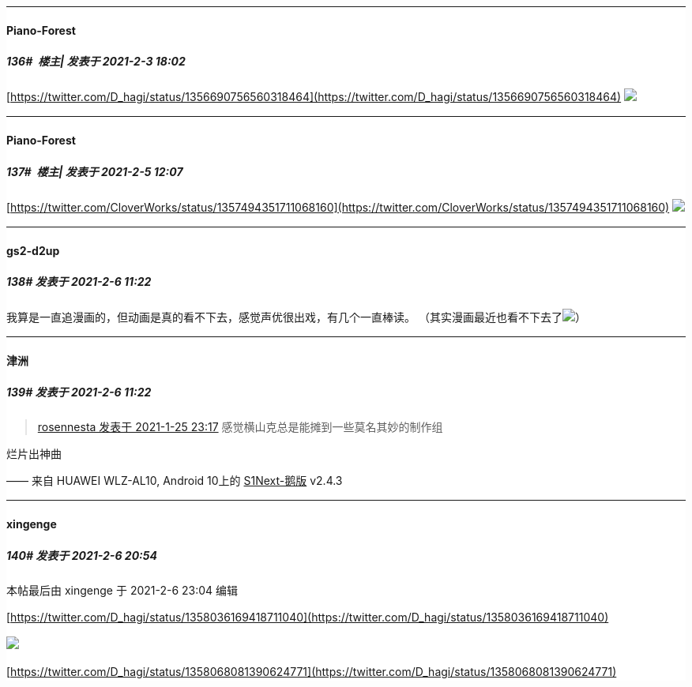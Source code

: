 *****

####  Piano-Forest  
##### 136#         楼主| 发表于 2021-2-3 18:02

[https://twitter.com/D_hagi/status/1356690756560318464](https://twitter.com/D_hagi/status/1356690756560318464)
<img src="https://p.sda1.dev/1/b545ce354fac59f2606de021b0cbe847/IMG_20210203_180104.jpg" referrerpolicy="no-referrer">

*****

####  Piano-Forest  
##### 137#         楼主| 发表于 2021-2-5 12:07

[https://twitter.com/CloverWorks/status/1357494351711068160](https://twitter.com/CloverWorks/status/1357494351711068160)
<img src="https://p.sda1.dev/1/a6b60278ba3d83c01014988c11dd924a/IMG_20210205_120410.jpg" referrerpolicy="no-referrer">

*****

####  gs2-d2up  
##### 138#       发表于 2021-2-6 11:22

我算是一直追漫画的，但动画是真的看不下去，感觉声优很出戏，有几个一直棒读。
（其实漫画最近也看不下去了<img src="https://static.saraba1st.com/image/smiley/face2017/009.gif" referrerpolicy="no-referrer">）

*****

####  津洲  
##### 139#       发表于 2021-2-6 11:22

<blockquote><a href="httphttps://bbs.saraba1st.com/2b/forum.php?mod=redirect&amp;goto=findpost&amp;pid=50144930&amp;ptid=1981603" target="_blank">rosennesta 发表于 2021-1-25 23:17</a>
感觉横山克总是能摊到一些莫名其妙的制作组</blockquote>
烂片出神曲

—— 来自 HUAWEI WLZ-AL10, Android 10上的 [S1Next-鹅版](https://github.com/ykrank/S1-Next/releases) v2.4.3

*****

####  xingenge  
##### 140#       发表于 2021-2-6 20:54

 本帖最后由 xingenge 于 2021-2-6 23:04 编辑 

[https://twitter.com/D_hagi/status/1358036169418711040](https://twitter.com/D_hagi/status/1358036169418711040)

<img src="https://p.sda1.dev/1/1c9f57a37acbb39c275d2cef2f3ca376/Eti2YYsU0AIhP38.jpg" referrerpolicy="no-referrer">

[https://twitter.com/D_hagi/status/1358068081390624771](https://twitter.com/D_hagi/status/1358068081390624771)
